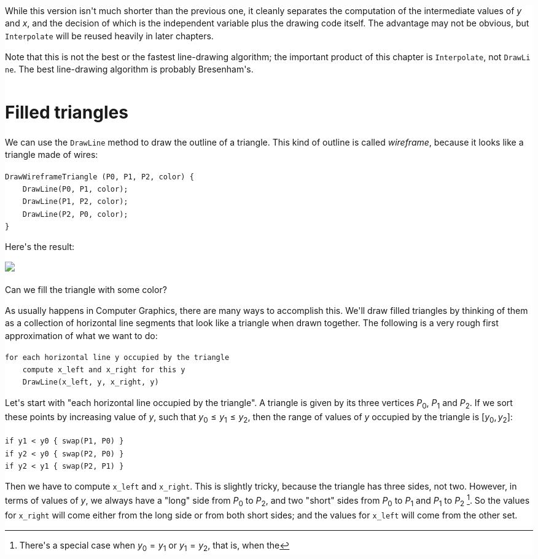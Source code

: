 While this version isn't much shorter than the previous one, it cleanly
separates the computation of the intermediate values of $y$ and $x$, and the
decision of which is the independent variable plus the drawing code itself. The
advantage may not be obvious, but `Interpolate` will be reused heavily in later
chapters.

Note that this is not the best or the fastest line-drawing algorithm; the
important product of this chapter is `Interpolate`, not `DrawLine`. The best
line-drawing algorithm is probably Bresenham's.

# Filled triangles

We can use the `DrawLine` method to draw the outline of a triangle. This kind
of outline is called *wireframe*, because it looks like a triangle made of
wires:

~~~~~~~~~~~~~~~~~~~~~~~~~~~~~~~~~~~~~~~~~~~~~~~~~~~~~~~~~~~~~~~~~~~~~~~~~~~~~~~~
DrawWireframeTriangle (P0, P1, P2, color) {
    DrawLine(P0, P1, color);
    DrawLine(P1, P2, color);
    DrawLine(P2, P0, color);
}
~~~~~~~~~~~~~~~~~~~~~~~~~~~~~~~~~~~~~~~~~~~~~~~~~~~~~~~~~~~~~~~~~~~~~~~~~~~~~~~~

Here's the result:

![](<images/raster-03.png>) 

Can we fill the triangle with some color?

As usually happens in Computer Graphics, there are many ways to accomplish this.
We'll draw filled triangles by thinking of them as a collection of horizontal
line segments that look like a triangle when drawn together. The following is a
very rough first approximation of what we want to do:

~~~~~~~~~~~~~~~~~~~~~~~~~~~~~~~~~~~~~~~~~~~~~~~~~~~~~~~~~~~~~~~~~~~~~~~~~~~~~~~~
for each horizontal line y occupied by the triangle
    compute x_left and x_right for this y
    DrawLine(x_left, y, x_right, y)
~~~~~~~~~~~~~~~~~~~~~~~~~~~~~~~~~~~~~~~~~~~~~~~~~~~~~~~~~~~~~~~~~~~~~~~~~~~~~~~~

Let's start with "each horizontal line occupied by the triangle". A triangle is
given by its three vertices $P_0$, $P_1$ and $P_2$. If we sort these points by
increasing value of $y$, such that $y_0 \le y_1 \le y_2$, then the range of
values of $y$ occupied by the triangle is $[y_0, y_2]$:

~~~~~~~~~~~~~~~~~~~~~~~~~~~~~~~~~~~~~~~~~~~~~~~~~~~~~~~~~~~~~~~~~~~~~~~~~~~~~~~~
if y1 < y0 { swap(P1, P0) }
if y2 < y0 { swap(P2, P0) }
if y2 < y1 { swap(P2, P1) }
~~~~~~~~~~~~~~~~~~~~~~~~~~~~~~~~~~~~~~~~~~~~~~~~~~~~~~~~~~~~~~~~~~~~~~~~~~~~~~~~

Then we have to compute `x_left` and `x_right`. This is slightly tricky, because
the triangle has three sides, not two. However, in terms of values of $y$, we
always have a "long" side from $P_0$ to $P_2$, and two "short" sides from $P_0$
to $P_1$ and $P_1$ to $P_2$ [^16]. So the values for `x_right` will come either
from the long side or from both short sides; and the values for `x_left` will come from the other set.
 

[^1]: Strictly speaking, either ${-C_h \over 2}$ or ${C_h \over 2}$ is outside
[^2]: Sunlight isn't quite white, but it's close enough for our purposes.
[^3]: Because of thermodynamics, the rest of the energy isn't lost; it's mostly
[^5]: This applies only to *showing *images; *storing* images with a wider range
[^6]: If you know Linear Algebra, think of colors as vectors in 3D color space.
[^7]: And the results would be stunning. This technique is called Photon Tracing
[^8]: For languages that can't represent infinitely directly, a really really big number does the trick.
[^4]: This is an approximation that holds at city-scale level, but it doesn't
[^14]: But not necessarily in an easy way; an *area light* (think of a light
[^9]: Not really, because light is quantized, but close enough.
[^10]: But at the very least, search for *Global Illumination* and look at the
[^11]: From "speculum", Latin for "mirror".
[^12]: For a physically-based model, see Bi-Directional Reflectance Functions
[^13]: More precisely, we want to avoid the situation where the point, not the
[^15]: There are ways to draw prettier approximations of lines. We won't go
[^16]: There's a special case when $y_0 = y_1$ or $y_1 = y_2$, that is, when the